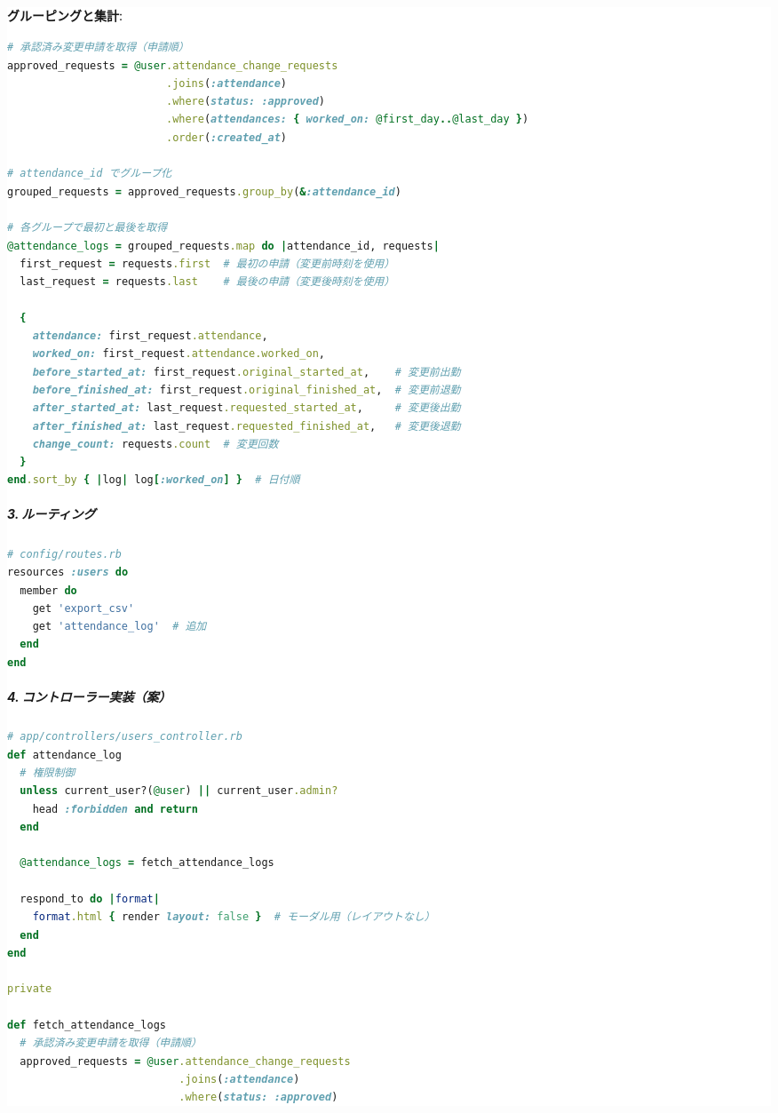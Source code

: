 **グルーピングと集計**:

```ruby
# 承認済み変更申請を取得（申請順）
approved_requests = @user.attendance_change_requests
                         .joins(:attendance)
                         .where(status: :approved)
                         .where(attendances: { worked_on: @first_day..@last_day })
                         .order(:created_at)

# attendance_id でグループ化
grouped_requests = approved_requests.group_by(&:attendance_id)

# 各グループで最初と最後を取得
@attendance_logs = grouped_requests.map do |attendance_id, requests|
  first_request = requests.first  # 最初の申請（変更前時刻を使用）
  last_request = requests.last    # 最後の申請（変更後時刻を使用）

  {
    attendance: first_request.attendance,
    worked_on: first_request.attendance.worked_on,
    before_started_at: first_request.original_started_at,    # 変更前出勤
    before_finished_at: first_request.original_finished_at,  # 変更前退勤
    after_started_at: last_request.requested_started_at,     # 変更後出勤
    after_finished_at: last_request.requested_finished_at,   # 変更後退勤
    change_count: requests.count  # 変更回数
  }
end.sort_by { |log| log[:worked_on] }  # 日付順
```

##### 3. ルーティング

```ruby
# config/routes.rb
resources :users do
  member do
    get 'export_csv'
    get 'attendance_log'  # 追加
  end
end
```

##### 4. コントローラー実装（案）

```ruby
# app/controllers/users_controller.rb
def attendance_log
  # 権限制御
  unless current_user?(@user) || current_user.admin?
    head :forbidden and return
  end

  @attendance_logs = fetch_attendance_logs

  respond_to do |format|
    format.html { render layout: false }  # モーダル用（レイアウトなし）
  end
end

private

def fetch_attendance_logs
  # 承認済み変更申請を取得（申請順）
  approved_requests = @user.attendance_change_requests
                           .joins(:attendance)
                           .where(status: :approved)
```